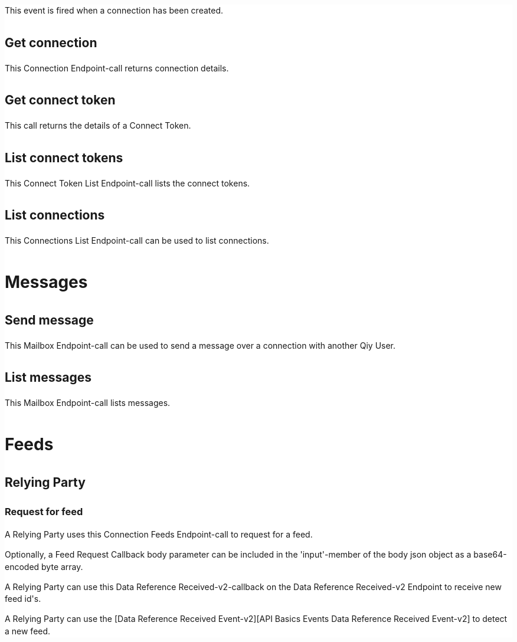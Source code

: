 This event is fired when a connection has been created.


## Get connection

This Connection Endpoint-call returns connection details.


## Get connect token

This call returns the details of a Connect Token.


## List connect tokens

This Connect Token List Endpoint-call lists the connect tokens.


## List connections

This Connections List Endpoint-call can be used to list connections.


# Messages

## Send message

This Mailbox Endpoint-call can be used to send a message over a connection with another Qiy User.


## List messages

This Mailbox Endpoint-call lists messages.


# Feeds

## Relying Party

### Request for feed

A Relying Party uses this Connection Feeds Endpoint-call to request for a feed.

Optionally, a Feed Request Callback body parameter can be included in the 'input'-member of the body json object as a base64-encoded byte array.


A Relying Party can use this Data Reference Received-v2-callback on the Data Reference Received-v2 Endpoint to receive new feed id's.

A Relying Party can use the [Data Reference Received Event-v2][API Basics Events Data Reference Received Event-v2] to detect a new feed.


[Access feed]: #access-feed
[Access feed request]: http://127.0.0.1:8000/openapi-doc.html#/feed/Access_feed
[Access feeds]: #access-feeds
[Access feeds request]: http://127.0.0.1:8000/openapi-doc.html#/feed/Access_feeds
[Annex A Dynamic Endpoint Addresses]: #annex-a-dynamic-endpoint-addresses
[Annex B Events]: #annex-b-events
[API Basics]: https://qiy.api.digital-me.nl/?version=latest#a5c62ac8-8f2c-4d57-b970-42ff89253670
[API Basics Registration]: https://qiy.api.digital-me.nl/?version=latest#699276ef-e0b7-4ff8-852d-a5b2e175b4e3
[API Basics Service Desk]: https://qiy.api.digital-me.nl/?version=latest#9060bf32-11d2-4736-add3-629b52491c70
[API Basics Versions]: #versions
[API Basics Authentication]: #authentication
[API Basics Authentication App Authentication]: #app-authentication
[API Basics Authentication User Authentication]: #user-authentication
[API Basics Authentication Transport Authentication]: #transport-authentication
[API Basics Dynamic Endpoint Addresses]: #dynamic-endpoint-addresses
[API Basics Dynamic Endpoint Addresses Action Messages List Endpoint]: #action-messages-list-endpoint
[API Basics Dynamic Endpoint Addresses Connect Token Create Endpoint]: #connect-token-create-endpoint
[API Basics Dynamic Endpoint Addresses Connect Token List Endpoint]: #connect-token-list-endpoint
[API Basics Dynamic Endpoint Addresses Connection Create Endpoint]: #connection-create-endpoint
[API Basics Dynamic Endpoint Addresses Connection Endpoint]: #connection-endpoint
[API Basics Dynamic Endpoint Addresses Connection Feeds Endpoint]: #connection-feeds-endpoint
[API Basics Dynamic Endpoint Addresses Connections List Endpoint]: #connections-list-endpoint
[API Basics Dynamic Endpoint Addresses Events Endpoint]: #events-endpoint
[API Basics Dynamic Endpoint Addresses Event Callbacks Endpoint]: #event-callbacks-endpoint
[API Basics Dynamic Endpoint Addresses Feeds Endpoint]: #feeds-endpoint
[API Basics Dynamic Endpoint Addresses Mailbox Endpoint]: #mailbox-endpoint
[API Basics Dynamic Endpoint Addresses Node Create Endpoint]: #node-create-endpoint
[API Basics Dynamic Endpoint Addresses Node Settings Endpoint]: #node-settings-endpoint
[API Basics Dynamic Endpoint Addresses Reference Endpoint]: #reference-endpoint
[API Basics Dynamic Endpoint Addresses References Endpoint]: #references-endpoint
[API Basics Dynamic Endpoint Addresses Self Endpoint]: #self-endpoint
[API Basics Dynamic Endpoint Addresses Service Catalogue Endpoint]: #service-catalogue-endpoint
[API Basics Servers]: #servers
[API Basics Servers Mock Server]: https://qiy.api.digital-me.nl/?version=latest#fd504a4c-7781-413d-8968-d1c1f788f063
[API Basics Events]: https://qiy.api.digital-me.nl/?version=latest#ecbb4a43-d2a8-47bb-8f04-dd2afaa835a7
[API Basics Events Connected to Router Event]: https://qiy.api.digital-me.nl/?version=latest#d8724e2f-00cc-4af1-9408-01b1aaf91ed5
[API Basics Events Connected to Router Failed Event]: https://qiy.api.digital-me.nl/?version=latest#e88698cb-4dc5-42c1-b058-7fbba0760203
[API Basics Events Data Reference Failure Event]: https://qiy.api.digital-me.nl/?version=latest#5d7d300b-60ed-4712-9f79-ddd77b964462
[API Basics Events Data Reference Received-v2 Event]: https://qiy.api.digital-me.nl/?version=latest#dfc3e6e2-f328-4544-981d-21d40ede9bca
[API Basics Events Data Request Forwarded Event]: https://qiy.api.digital-me.nl/?version=latest#371747bf-ca06-47e0-9f91-8550934a37fd
[API Basics Events Data Request Fulfilled Event]: https://qiy.api.digital-me.nl/?version=latest#3e840f08-e911-4921-a010-3f06d9dd22e4
[API Basics Events Data Request Failure Event]: https://qiy.api.digital-me.nl/?version=latest#b4f28c11-3e1d-4aeb-b9a9-5d61cd7bc476
[API Basics Events Data Request Not Forwarded Event]: https://qiy.api.digital-me.nl/?version=latest#fa3f006c-130d-401f-ac27-3c919f54bb01
[API Basics Events Pending Peer Data Reference Event]: https://qiy.api.digital-me.nl/?version=latest#dbf4f11b-7d40-4451-8fa6-b7a3e3c63d61
[API Basics Events Unexpected Data Reference Event]: https://qiy.api.digital-me.nl/?version=latest#fac3b016-dc57-4b54-b1f6-3b5522ac6354
[API Basics Events Persistent Id Event]: https://qiy.api.digital-me.nl/?version=latest#1b178fe0-6ab5-4a75-892d-8d1fc34bdb84
[API Basics Events Routing Failure Event]: https://qiy.api.digital-me.nl/?version=latest#ec2f9731-b6a1-4c1a-81af-37e4c3c167f4
[API Basics Events Shared Secret Received Event]: https://qiy.api.digital-me.nl/?version=latest#71b0b918-1351-4d58-9669-e762adbf2d7a
[API Basics Events Shared Secret Sent Event]: https://qiy.api.digital-me.nl/?version=latest#85e76326-9a63-4f15-bc50-391f4d12313a
[API Basics Events State Handled Event]: https://qiy.api.digital-me.nl/?version=latest#14fa0afe-c913-4553-bd65-4bd387937b9a
[API Basics Events User Action Message Event]: https://qiy.api.digital-me.nl/?version=latest#a111e666-c46a-4747-9d42-26048ae06863
[API Basics Documentation]: https://qiy.api.digital-me.nl/?version=latest#0c70eba9-67e2-4757-acbe-956fd011c3d9
[API Basics Documentation Qiy Scheme]: https://qiy.api.digital-me.nl/?version=latest#aa085ade-104b-4d3a-ad9f-eb6078a698e7
[API Basics Documentation Qiy Scheme Qiy Trust Network]: https://qiy.api.digital-me.nl/?version=latest#2056c146-b848-4abc-a01c-fe96b13e6263
[API Basics Documentation Qiy Scheme Qiy Trust Network Access Provider]: https://qiy.api.digital-me.nl/?version=latest#f61281c8-b3cc-4ccf-9ade-03ad70d02f1d
[API Basics Documentation Qiy Scheme Qiy Trust Network Application Provider]: https://qiy.api.digital-me.nl/?version=latest#2e64cb8d-81d6-4cee-9dae-206698d8165f
[API Basics Documentation Qiy Scheme Qiy User]: https://qiy.api.digital-me.nl/?version=latest#77c0a106-20c1-4f94-a4a7-4f8a414ea90e
[API Basics Documentation Qiy Scheme Qiy User Individual]: https://qiy.api.digital-me.nl/?version=latest#df6d36d5-92b1-4478-a00e-141d2e75d9d8
[API Basics Documentation Qiy Scheme Qiy User Service Provider]: https://qiy.api.digital-me.nl/?version=latest#3792d188-f50e-4354-b22d-fc1baed73ea4
[API Basics Documentation Qiy Scheme Qiy User Service Provider Relying Party]: https://qiy.api.digital-me.nl/?version=latest#5a6bf7c4-3458-4e9d-852a-f9602d758d7a
[API Basics Documentation Qiy Scheme Qiy User Service Provider Data Provider]: https://qiy.api.digital-me.nl/?version=latest#b1ef5038-3e0b-46de-a2f7-fb1d827d1cea
[API Basics Documentation End User App]: https://qiy.api.digital-me.nl/?version=latest#157485cd-667a-431d-8bc0-d1b305462da9
[API Basics Documentation End User App Setup]: https://qiy.api.digital-me.nl/?version=latest#ea34f3a8-21c4-43e8-909e-9d9cfbfea7d9
[API Basics Documentation End User App Subscribe]: https://qiy.api.digital-me.nl/?version=latest#46388a12-cbb4-4436-81d1-7fe03d56ecc4
[API Basics Documentation End User App Orchestrate]: https://qiy.api.digital-me.nl/?version=latest#20dd0dbb-ab28-4f61-b2eb-82f24f5bfab1
[API Basics Documentation Service Provider]: https://qiy.api.digital-me.nl/?version=latest#0b4a0cd4-b250-4946-a4ed-cf73335c00a0
[API Basics Documentation Service Provider Setup]: https://qiy.api.digital-me.nl/?version=latest#17709317-2d9c-42e0-ba13-26e90c17b9c5
[API Basics Documentation Service Provider Setup Service Catalogue]: https://qiy.api.digital-me.nl/?version=latest#4396d190-ef54-41c5-82ac-081d49e09ad8
[API Basics Documentation Service Provider Setup Endpoints]: https://qiy.api.digital-me.nl/?version=latest#d381fd7a-eebc-411f-bcce-a6a8ec2e0b8c
[API Basics Documentation Service Provider Setup Endpoints Service Endpoint]: https://qiy.api.digital-me.nl/?version=latest#a7dc0161-80ea-42c4-96d3-16b50dfb1163
[API Basics Documentation Service Provider Setup Endpoints Event Callback Endpoints]: https://qiy.api.digital-me.nl/?version=latest#37435aca-83d4-4184-94de-a953ef46d282
[API Basics Documentation Service Provider Setup Endpoints Event Callback Endpoints State Handled Endpoint]: https://qiy.api.digital-me.nl/?version=latest#37435aca-83d4-4184-94de-a953ef46d282
[API Basics Documentation Service Provider Setup Endpoints Event Callback Endpoints Data Reference Received-v2 Endpoint]: https://qiy.api.digital-me.nl/?version=latest#37435aca-83d4-4184-94de-a953ef46d282
[API Basics Documentation Qiy Node Client]: https://qiy.api.digital-me.nl/?version=latest#37435aca-83d4-4184-94de-a953ef46d282
[API Basics Documentation Qiy Node Client Qiy Node]: https://qiy.api.digital-me.nl/?version=latest#3c5dc895-11b2-4a05-a22a-45a38a31378b
[API Basics Documentation Qiy Node Client Qiy Node Settings]: https://qiy.api.digital-me.nl/?version=latest#37435aca-83d4-4184-94de-a953ef46d282
[API Basics Documentation Qiy Node Client Qiy Node Qiy Node Credential]: https://qiy.api.digital-me.nl/?version=latest#d7e4a275-f661-4b68-97d0-10cd30f483e6
[API Basics Documentation Qiy Node Client Connections]: https://qiy.api.digital-me.nl/?version=latest#14cee758-ed05-4ade-abf8-241eec772976
[API Basics Documentation Qiy Node Client Connect Tokens]: https://qiy.api.digital-me.nl/?version=latest#b4a02618-81bd-4600-b2f6-b87a14e4189b
[API Basics Documentation Qiy Node Client Connect Tokens Create Connect Token]: https://qiy.api.digital-me.nl/?version=latest#b18ab891-66e6-418c-b92d-d2349c9c1fa7
[API Basics Documentation Qiy Node Client Connect Tokens Online Connect Token]: https://qiy.api.digital-me.nl/?version=latest#067148f5-0d2e-4869-a814-ac1732828e3b
[API Basics Documentation Qiy Node Client Connect Tokens On-Connected Actions]: https://qiy.api.digital-me.nl/?version=latest#d47b630f-2c37-45eb-a91f-d82794b08811
[API Basics Documentation Qiy Node Client Feeds]: https://qiy.api.digital-me.nl/?version=latest#bed9f049-8da6-495f-84b9-ccc44e29e0a5
[API Basics Documentation Qiy Node Client Events]: https://qiy.api.digital-me.nl/?version=latest#4978ab24-b193-40c1-858f-58622673d13b
[API Basics Documentation Qiy Node Client Messages]: https://qiy.api.digital-me.nl/?version=latest#d128578f-2fb7-41ec-b777-da7f2341d274
[API]: https://qiy.api.digital-me.nl/?version=latest#076c9660-4323-42f1-b087-6cad8e484c3a
[API Get Api]: https://qiy.api.digital-me.nl/?version=latest#27416893-7da4-411f-8847-88103d17dc86
[Connections]: https://qiy.api.digital-me.nl/?version=latest#466096f2-591f-4ee9-af4e-a7c68ceb6571
[Connections Relying Party/Data Provider]: https://qiy.api.digital-me.nl/?version=latest#a97bc6a5-4612-4fb9-b4e7-5dbb243c26e6
[Connections Relying Party/Data Provider Request connect token]: https://qiy.api.digital-me.nl/?version=latest#aeca4ebb-74b7-4fc5-8980-ca8079f4a733
[Connections Relying Party/Data Provider Register connect token]: https://qiy.api.digital-me.nl/?version=latest#715a0d40-b856-4a7a-8471-e1e11a285043
[Connections Relying Party/Data Provider State Handled Callback]: https://qiy.api.digital-me.nl/?version=latest#5faa39a4-6151-403b-8d2d-8f3844d42f34
[Connections Individual]: https://qiy.api.digital-me.nl/?version=latest#ff280da1-0704-4a83-ab50-78b1ea73ed0a
[Connections Individual Request connection]: https://qiy.api.digital-me.nl/?version=latest#0c7c8ee9-1818-4837-860c-8485af7c3754
[Connections Individual Connected to Router Event]: https://qiy.api.digital-me.nl/?version=latest#f8536243-7457-455f-8f94-f1d135cf514e
[Connections Individual Persistent Id Event]: https://qiy.api.digital-me.nl/?version=latest#e8a176a8-e89e-42cf-bac4-e70e45cba62d
[Connections Individual State Handled Event]: https://qiy.api.digital-me.nl/?version=latest#c8295ab7-a7a8-4378-8f0d-274cbe7153e1
[Connections Get connection]: https://qiy.api.digital-me.nl/?version=latest#71d55402-d235-4df6-bdcc-2a17b66b8449
[Connections Get connect token]: https://qiy.api.digital-me.nl/?version=latest#c8b4b003-e8ec-4fb2-bafa-f37f0c4d2925
[Connections List connect tokens]: https://qiy.api.digital-me.nl/?version=latest#669c1d26-94fa-460b-a2ad-e899ccb91d2b
[Connections List connections]: https://qiy.api.digital-me.nl/?version=latest#1ddd2cbf-5a25-422f-a650-28f551dce88c
[Consents]: https://qiy.api.digital-me.nl/?version=latest#3f42e884-3ffa-4387-8896-05e7226d5a9f
[Definitions Access Provider]: ../Definitions.md#access-provider
[Definitions API Key]: #app-authentication
[Definitions Application Provider]: ../Definitions.md#application-provider
[Definitions Connect Token]: ../Definitions.md#connect-token
[Definitions Data Provider]: ../Definitions.md#data-provider
[Definitions Individual]: ../Definitions.md#individual
[Definitions Relying Party]: ../Definitions.md#relying-party
[Definitions Resource]: ../Definitions.md#resource
[Definitions Service Catalogue]: ../Definitions.md#service-catalogue
[Definitions Service Provider]: ../Definitions.md#service-provider
[Definitions Transport Authentication]: ../Definitions.md#transport-authentication
[Definitions Qiy Node]: ../Definitions.md#qiy-node
[Definitions Qiy Node Client]: ../Definitions.md#qiy-node-client
[Definitions Qiy Node Credential]: #qiy-node-credential
[Definitions Qiy Node Implementation]: ../Definitions.md#qiy-node-implementation
[Definitions Qiy Application]: ../Definitions.md#qiy-application
[Definitions Qiy Scheme]: ../Definitions.md#qiy-scheme
[Definitions Qiy Trust Network]: ../Definitions.md#qiy-trust-network
[Delete Qiy Node]: #delete-qiy-node
[Delete Qiy Node request]: http://127.0.0.1:8000/openapi-doc.html#/lifecycle/Delete_Qiy_Node
[DigitalMe]: https://digital-me.nl/
[Feeds]: https://qiy.api.digital-me.nl/?version=latest#acd5667e-984f-4c24-b065-09a233fc876f
[Feeds Relying Party]: https://qiy.api.digital-me.nl/?version=latest#946ef50b-e186-444c-a2a8-243597a81987
[Feeds Relying Party fiKks]: https://qiy.api.digital-me.nl/?version=latest#3811d8af-3dce-421e-8d3e-cf38963ad1c6
[Feeds Relying Party fiKks Access feed - fikks - encrypted]: https://qiy.api.digital-me.nl/?version=latest#824e400f-a8f2-4493-8aee-bbdbeed6be7a
[Feeds Relying Party fiKks Access feed - fikks - not encrypted]: https://qiy.api.digital-me.nl/?version=latest#079824bd-f173-4429-b092-61036694e4e8
[Feeds Relying Party Request for feed]: https://qiy.api.digital-me.nl/?version=latest#1d4a8c44-2ac7-4910-a1bd-8f8e3c760eff
[Feeds Relying Party Data Reference Received-v2 Callback]: https://qiy.api.digital-me.nl/?version=latest#b43825af-0a03-494e-a1f3-1d2f4a1c6d78
[Feeds Relying Party Data Reference Received-v2 Event]: https://qiy.api.digital-me.nl/?version=latest#ee14f78b-3f21-4e69-b824-03819a70dddb
[Feeds Relying Party Access feed]: https://qiy.api.digital-me.nl/?version=latest#c6b99339-789f-4867-9a72-203f3605de30
[Feeds Relying Party Access feeds]: https://qiy.api.digital-me.nl/?version=latest#cdba9430-3f07-4926-bdec-7fd244e3f44e
[Feeds Relying Party List feed ids]: https://qiy.api.digital-me.nl/?version=latest#80ed2172-944c-4a07-8b06-ccdfbada32bb
[Feeds Data Provider]: https://qiy.api.digital-me.nl/?version=latest#ef99bb75-5d6c-4e6e-afd7-6a81f6f5e802
[Feeds Data Provider Feed Request Callback]: https://qiy.api.digital-me.nl/?version=latest#e9332b0f-de0b-472d-82fd-7fcf36335c39
[Feeds Data Provider Access feed callback]: https://qiy.api.digital-me.nl/?version=latest#58021703-b84e-43ec-8fe8-0408503c42d8
[Feeds Individual]: https://qiy.api.digital-me.nl/?version=latest#d6ad7f53-7e6f-4e11-8273-b45469039e3c
[Feeds Individual User Action Message Event]: https://qiy.api.digital-me.nl/?version=latest#f693e165-1484-4f72-8e1f-9dff7ab13b25
[Feeds Individual Get user action message]: https://qiy.api.digital-me.nl/?version=latest#122a0a4b-f6fc-4180-b970-d07db11667c9
[Feeds Individual Set feed]: https://qiy.api.digital-me.nl/?version=latest#00faf2fd-c7c7-4d5d-b4d8-19f7a8cc55b1
[Feeds Individual Add feed]: https://qiy.api.digital-me.nl/?version=latest#d628b6d5-057f-4ce9-9a01-2c13e785cda0
[Get /api]: https://127.0.0.1:8000/openapi.html
[Get connection]: #get-connection
[Get connection request]: http://127.0.0.1:8000/openapi-doc.html#/connection/Get_connection
[Get endpoint addresses]: #get-endpoint-addresses
[Get endpoint addresses request]: http://127.0.0.1:8000/openapi-doc.html#/api/api
[Get event callback endpoints]: #get-event-callback-endpoints
[Get event callback endpoints request]: http://127.0.0.1:8000/openapi-doc.html#/node/get_event_callback_endpoints
[Get node settings]: #get-node-settings
[Get node settings request]: http://127.0.0.1:8000/openapi-doc.html#/node/Get_node_settings
[Get service catalogue]: #get-service-catalogue
[Get service catalogue request]: http://127.0.0.1:8000/openapi-doc.html#/service/Get_service_catalogue
[Getting help]: https://qiy.api.digital-me.nl/?version=latest#9acb0133-e012-4f49-a1e9-51283b8402c9
[hlao 5.1.2 Creating Qiy Nodes for Individuals]: ../High-Level%20Architectural%20Overview.md#512-creating-qiy-nodes-for-individuals
[List action messages]: #list-action-messages
[List action messages request]: http://127.0.0.1:8000/openapi-doc.html#/action_message/List_action_messages
[List connect tokens]: #list-connect-tokens
[List connect tokens request]: http://127.0.0.1:8000/openapi-doc.html#/connect_token/List_connect_tokens
[List connections]: #list-connections
[List connections request]: http://127.0.0.1:8000/openapi-doc.html#/connection/List_connections
[List feeds]: #list-feeds
[List feeds request]: http://127.0.0.1:8000/openapi-doc.html#/feed/List_feeds
[List messages]: #list-messages
[List messages request]: http://127.0.0.1:8000/openapi-doc.html#/message/List_messages
[Messages]: https://qiy.api.digital-me.nl/?version=latest#b0169810-fd5c-4422-95a1-0beb2fc77a3e
[Messages Send message]: https://qiy.api.digital-me.nl/?version=latest#a58badea-0b4c-4c85-8254-96bab05892fa
[Messages List messages]: https://qiy.api.digital-me.nl/?version=latest#45ada0ae-c416-4348-81b1-44f7b2a9e44f
[Nodes]: https://qiy.api.digital-me.nl/?version=latest#62279de6-0df7-497a-9a1e-cddc17bbbc63
[Nodes Request creation of Qiy Node]: https://qiy.api.digital-me.nl/?version=latest#806d07bb-f6eb-47f8-bc07-71119440fc0d
[Nodes Get endpoint addresses]: https://qiy.api.digital-me.nl/?version=latest#0bdb3ea3-0e8c-4f6d-8a92-8230d1be9a02
[Nodes Set event callback endpoints]: https://qiy.api.digital-me.nl/?version=latest#2887a3e0-5e5c-40ea-83b7-e40ce6cf5333
[Nodes Get event callback endpoints]: https://qiy.api.digital-me.nl/?version=latest#d0750a63-eee1-41ef-b093-ad0ef8c720e3
[Nodes Start listening to events]: https://qiy.api.digital-me.nl/?version=latest#abd171d1-4aee-4e8c-a599-00914f277d62
[Nodes Get node settings]: https://qiy.api.digital-me.nl/?version=latest#7bb9f259-c23d-4038-8cba-237671b167a7
[Nodes Set node settings]: https://qiy.api.digital-me.nl/?version=latest#07e66599-8dff-4ed4-9a9f-4773fb5515d7
[Nodes Delete Qiy Node]: https://qiy.api.digital-me.nl/?version=latest#5c60f3f0-ea95-40f7-9487-3664d9a4b293
[POST /FeedsEndpoint/{feedId}]: https://127.0.0.1:8000/openapi.html
[POST /ConnectionCreateEndpoint]: https://127.0.0.1:8000/openapi.html
[Qiy Test Tool dm]: https://qiy-test-tool-dpyt.cloud.digital-me.nl/
[Qiy Test Tool pa]: https://qiytesttool.pythonanywhere.com/qiy_nodes/qiy_node_api/proxy
[Register connect token]: #register-connect-token
[Register connect token request]: http://127.0.0.1:8000/openapi-doc.html#/connect_token/Request_or_register_connect_token
[Request connect token]: #request-connect-token
[Request connect token request]: http://127.0.0.1:8000/openapi-doc.html#/connect_token/Request_or_register_connect_token
[Request connection]: #request-connection
[Request connection request]: http://127.0.0.1:8000/openapi-doc.html#/connection/Request_connection
[Request creation of Qiy Node]: #request-creation-of-qiy-node
[Request creation of Qiy Node request]: http://127.0.0.1:8000/openapi-doc.html#/lifecycle/Request_creation_of_qiy-node
[Request for feed]: #request-for-feed
[Request for feed request]: http://127.0.0.1:8000/openapi-doc.html#/feed/Request_for_feed
[Relations]: https://qiy.api.digital-me.nl/?version=latest#4f4c5a3e-388c-48ff-b847-6c11c3738254
[Request connection request]: http://127.0.0.1:8000/openapi-doc.html#/connection/Request_connection
[Send message]: #send-message
[Send message request]: http://127.0.0.1:8000/openapi-doc.html#/message/Send_message
[Services]: https://qiy.api.digital-me.nl/?version=latest#ab572b83-bd18-4a8e-85be-b549a0ac6758
[Services Get service catalogue]: https://qiy.api.digital-me.nl/?version=latest#91f6b195-9c43-4c95-9618-57631714343b
[Services Set service catalogue]: https://qiy.api.digital-me.nl/?version=latest#d29ddd91-cdcf-48af-abe4-42cd6d54694b
[Set service catalogue]: #set-service-catalogue
[Set service catalogue request]: http://127.0.0.1:8000/openapi-doc.html#/service/Set_service_catalogue
[Set event callback endpoints]: #set-event-callback-endpoints
[Set event callback endpoints request]: http://127.0.0.1:8000/openapi-doc.html#/node/set_event_callback_endpoints
[Set node settings]: #set-node-settings
[Set node settings request]: http://127.0.0.1:8000/openapi-doc.html#/node/Set_node_settings
[Start listening to events]: #start-listening-to-events
[Start listening to events request]: http://127.0.0.1:8000/openapi-doc.html#/connect_token/Start_listening_to_events
[Subscriptions]: https://qiy.api.digital-me.nl/?version=latest#ec0ab04d-ab6e-4a9c-9b45-e6b75b583bff
[Transport Layer]: ../High-Level%20Architectural%20Overview.md#8-the-transport-layer